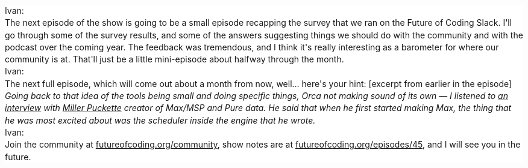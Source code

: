 <div class="block">
  <div class="name">Ivan:</div>
    The next episode of the show is going to be a small episode recapping the survey that we ran on the Future of Coding Slack. I'll go through some of the survey results, and some of the answers suggesting things we should do with the community and with the podcast over the coming year. The feedback was tremendous, and I think it's really interesting as a barometer for where our community is at. That'll just be a little mini-episode about halfway through the month.
</div>

<div class="block">
  <div class="name">Ivan:</div>
    The next full episode, which will come out about a month from now, well… here's your hint: [excerpt from earlier in the episode] <i>Going back to that idea of the tools being small and doing specific things, Orca not making sound of its own — I listened to <a href="http://artmusictech.libsyn.com/podcast-090-miller-puckette">an interview</a> with <a href="https://en.wikipedia.org/wiki/Miller_Puckette">Miller Puckette</a> creator of Max/MSP and Pure data. He said that when he first started making Max, the thing that he was most excited about was the scheduler inside the engine that he wrote.</i>
</div>

<div class="block">
  <div class="name">Ivan:</div>
    Join the community at <a href="/community">futureofcoding.org/community</a>, show notes are at <a href="/episodes/45">futureofcoding.org/episodes/45</a>, and I will see you in the future.
</div>

</div>

